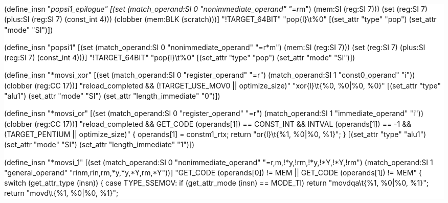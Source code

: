 (define_insn "*popsi1_epilogue"
  [(set (match_operand:SI 0 "nonimmediate_operand" "=r*m")
	(mem:SI (reg:SI 7)))
   (set (reg:SI 7)
	(plus:SI (reg:SI 7) (const_int 4)))
   (clobber (mem:BLK (scratch)))]
  "!TARGET_64BIT"
  "pop{l}\t%0"
  [(set_attr "type" "pop")
   (set_attr "mode" "SI")])

(define_insn "popsi1"
  [(set (match_operand:SI 0 "nonimmediate_operand" "=r*m")
	(mem:SI (reg:SI 7)))
   (set (reg:SI 7)
	(plus:SI (reg:SI 7) (const_int 4)))]
  "!TARGET_64BIT"
  "pop{l}\t%0"
  [(set_attr "type" "pop")
   (set_attr "mode" "SI")])

(define_insn "*movsi_xor"
  [(set (match_operand:SI 0 "register_operand" "=r")
	(match_operand:SI 1 "const0_operand" "i"))
   (clobber (reg:CC 17))]
  "reload_completed && (!TARGET_USE_MOV0 || optimize_size)"
  "xor{l}\t{%0, %0|%0, %0}"
  [(set_attr "type" "alu1")
   (set_attr "mode" "SI")
   (set_attr "length_immediate" "0")])

(define_insn "*movsi_or"
  [(set (match_operand:SI 0 "register_operand" "=r")
	(match_operand:SI 1 "immediate_operand" "i"))
   (clobber (reg:CC 17))]
  "reload_completed && GET_CODE (operands[1]) == CONST_INT
   && INTVAL (operands[1]) == -1
   && (TARGET_PENTIUM || optimize_size)"
{
  operands[1] = constm1_rtx;
  return "or{l}\t{%1, %0|%0, %1}";
}
  [(set_attr "type" "alu1")
   (set_attr "mode" "SI")
   (set_attr "length_immediate" "1")])

(define_insn "*movsi_1"
  [(set (match_operand:SI 0 "nonimmediate_operand" "=r,m,!*y,!rm,!*y,!*Y,!*Y,!rm")
	(match_operand:SI 1 "general_operand" "rinm,rin,rm,*y,*y,*Y,rm,*Y"))]
  "GET_CODE (operands[0]) != MEM || GET_CODE (operands[1]) != MEM"
{
  switch (get_attr_type (insn))
    {
    case TYPE_SSEMOV:
      if (get_attr_mode (insn) == MODE_TI)
        return "movdqa\t{%1, %0|%0, %1}";
      return "movd\t{%1, %0|%0, %1}";
